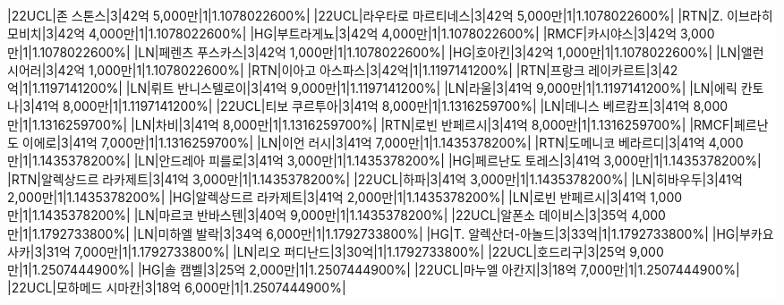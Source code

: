 |22UCL|존 스톤스|3|42억 5,000만|1|1.1078022600%|
|22UCL|라우타로 마르티네스|3|42억 5,000만|1|1.1078022600%|
|RTN|Z. 이브라히모비치|3|42억 4,000만|1|1.1078022600%|
|HG|부트라게뇨|3|42억 4,000만|1|1.1078022600%|
|RMCF|카시야스|3|42억 3,000만|1|1.1078022600%|
|LN|페렌츠 푸스카스|3|42억 1,000만|1|1.1078022600%|
|HG|호아킨|3|42억 1,000만|1|1.1078022600%|
|LN|앨런 시어러|3|42억 1,000만|1|1.1078022600%|
|RTN|이아고 아스파스|3|42억|1|1.1197141200%|
|RTN|프랑크 레이카르트|3|42억|1|1.1197141200%|
|LN|뤼트 반니스텔로이|3|41억 9,000만|1|1.1197141200%|
|LN|라울|3|41억 9,000만|1|1.1197141200%|
|LN|에릭 칸토나|3|41억 8,000만|1|1.1197141200%|
|22UCL|티보 쿠르투아|3|41억 8,000만|1|1.1316259700%|
|LN|데니스 베르캄프|3|41억 8,000만|1|1.1316259700%|
|LN|차비|3|41억 8,000만|1|1.1316259700%|
|RTN|로빈 반페르시|3|41억 8,000만|1|1.1316259700%|
|RMCF|페르난도 이에로|3|41억 7,000만|1|1.1316259700%|
|LN|이언 러시|3|41억 7,000만|1|1.1435378200%|
|RTN|도메니코 베라르디|3|41억 4,000만|1|1.1435378200%|
|LN|안드레아 피를로|3|41억 3,000만|1|1.1435378200%|
|HG|페르난도 토레스|3|41억 3,000만|1|1.1435378200%|
|RTN|알렉상드르 라카제트|3|41억 3,000만|1|1.1435378200%|
|22UCL|하파|3|41억 3,000만|1|1.1435378200%|
|LN|히바우두|3|41억 2,000만|1|1.1435378200%|
|HG|알렉상드르 라카제트|3|41억 2,000만|1|1.1435378200%|
|LN|로빈 반페르시|3|41억 1,000만|1|1.1435378200%|
|LN|마르코 반바스텐|3|40억 9,000만|1|1.1435378200%|
|22UCL|알폰소 데이비스|3|35억 4,000만|1|1.1792733800%|
|LN|미하엘 발락|3|34억 6,000만|1|1.1792733800%|
|HG|T. 알렉산더-아놀드|3|33억|1|1.1792733800%|
|HG|부카요 사카|3|31억 7,000만|1|1.1792733800%|
|LN|리오 퍼디난드|3|30억|1|1.1792733800%|
|22UCL|호드리구|3|25억 9,000만|1|1.2507444900%|
|HG|솔 캠벨|3|25억 2,000만|1|1.2507444900%|
|22UCL|마누엘 아칸지|3|18억 7,000만|1|1.2507444900%|
|22UCL|모하메드 시마칸|3|18억 6,000만|1|1.2507444900%|